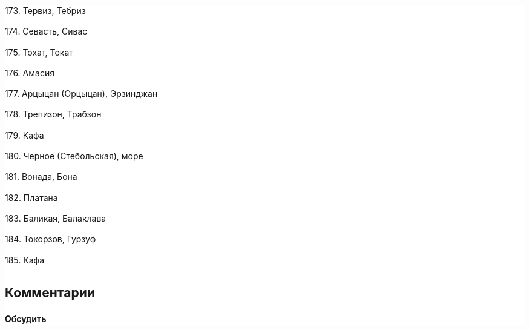 173\. Тервиз, Тебриз

174\. Севасть, Сивас

175\. Тохат, Токат

176\. Амасия

177\. Арцыцан (Орцыцан), Эрзинджан

178\. Трепизон, Трабзон

179\. Кафа

180\. Черное (Стебольская), море

181\. Вонада, Бона

182\. Платана

183\. Баликая, Балаклава

184\. Токорзов, Гурзуф

185\. Кафа

## Комментарии

[**Обсудить**](https://t.me/answer42geo/59)
